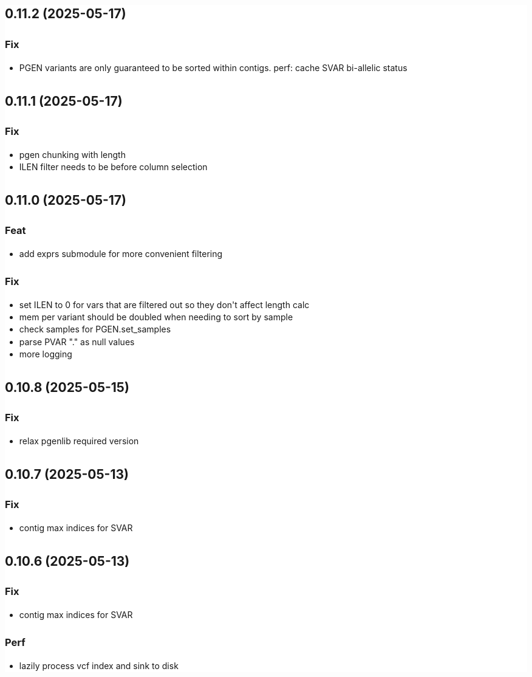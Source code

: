 ## 0.11.2 (2025-05-17)

### Fix

- PGEN variants are only guaranteed to be sorted within contigs. perf: cache SVAR bi-allelic status

## 0.11.1 (2025-05-17)

### Fix

- pgen chunking with length
- ILEN filter needs to be before column selection

## 0.11.0 (2025-05-17)

### Feat

- add exprs submodule for more convenient filtering

### Fix

- set ILEN to 0 for vars that are filtered out so they don't affect length calc
- mem per variant should be doubled when needing to sort by sample
- check samples for PGEN.set_samples
- parse PVAR "." as null values
- more logging

## 0.10.8 (2025-05-15)

### Fix

- relax pgenlib required version

## 0.10.7 (2025-05-13)

### Fix

- contig max indices for SVAR

## 0.10.6 (2025-05-13)

### Fix

- contig max indices for SVAR

### Perf

- lazily process vcf index and sink to disk
